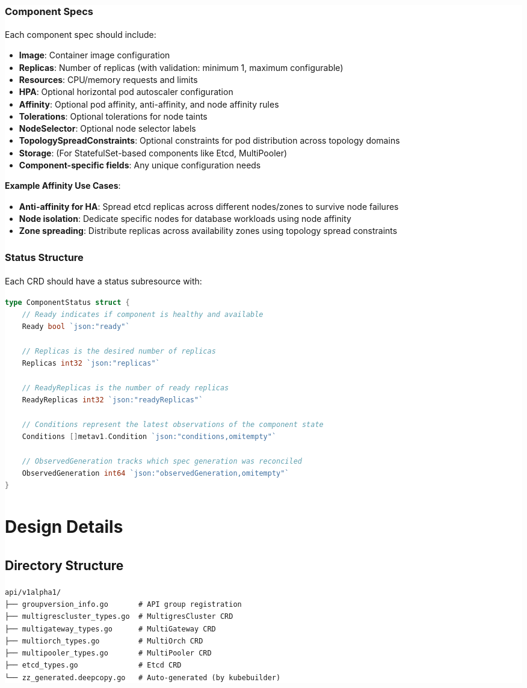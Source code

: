 ### Component Specs

Each component spec should include:

- **Image**: Container image configuration
- **Replicas**: Number of replicas (with validation: minimum 1, maximum configurable)
- **Resources**: CPU/memory requests and limits
- **HPA**: Optional horizontal pod autoscaler configuration
- **Affinity**: Optional pod affinity, anti-affinity, and node affinity rules
- **Tolerations**: Optional tolerations for node taints
- **NodeSelector**: Optional node selector labels
- **TopologySpreadConstraints**: Optional constraints for pod distribution across topology domains
- **Storage**: (For StatefulSet-based components like Etcd, MultiPooler)
- **Component-specific fields**: Any unique configuration needs

**Example Affinity Use Cases**:
- **Anti-affinity for HA**: Spread etcd replicas across different nodes/zones to survive node failures
- **Node isolation**: Dedicate specific nodes for database workloads using node affinity
- **Zone spreading**: Distribute replicas across availability zones using topology spread constraints

### Status Structure

Each CRD should have a status subresource with:

```go
type ComponentStatus struct {
    // Ready indicates if component is healthy and available
    Ready bool `json:"ready"`

    // Replicas is the desired number of replicas
    Replicas int32 `json:"replicas"`

    // ReadyReplicas is the number of ready replicas
    ReadyReplicas int32 `json:"readyReplicas"`

    // Conditions represent the latest observations of the component state
    Conditions []metav1.Condition `json:"conditions,omitempty"`

    // ObservedGeneration tracks which spec generation was reconciled
    ObservedGeneration int64 `json:"observedGeneration,omitempty"`
}
```

# Design Details

## Directory Structure

```
api/v1alpha1/
├── groupversion_info.go       # API group registration
├── multigrescluster_types.go  # MultigresCluster CRD
├── multigateway_types.go      # MultiGateway CRD
├── multiorch_types.go         # MultiOrch CRD
├── multipooler_types.go       # MultiPooler CRD
├── etcd_types.go              # Etcd CRD
└── zz_generated.deepcopy.go   # Auto-generated (by kubebuilder)
```
